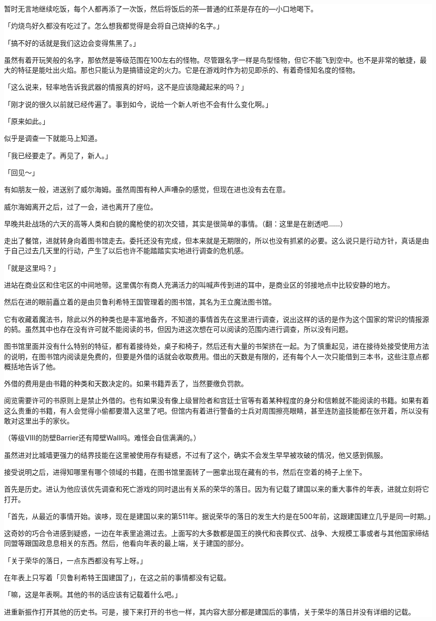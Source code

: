 暂时无言地继续吃饭，每个人都再添了一次饭，然后将饭后的茶—普通的红茶是存在的—小口地喝下。

「灼烧鸟好久都没有吃过了。怎么想我都觉得是会将自己烧掉的名字。」

「搞不好的话就是我们这边会变得焦黑了。」

虽然有着开玩笑般的名字，那依然是等级范围在100左右的怪物。尽管跟名字一样是鸟型怪物，但它不能飞到空中。也不是非常的敏捷，最大的特征是能吐出火焰。那也只能认为是搞错设定的火力。它是在游戏时作为初见即杀的、有着奇怪知名度的怪物。

「这么说来，轻率地告诉我武器的情报真的好吗，这不是应该隐藏起来的吗？」

「刚才说的很久以前就已经传遍了。事到如今，说给一个新人听也不会有什么变化啊。」

「原来如此。」

似乎是调查一下就能马上知道。

「我已经要走了。再见了，新人。」

「回见～」

有如朋友一般，进送别了威尔海姆。虽然周围有种人声嘈杂的感觉，但现在进也没有去在意。

威尔海姆离开之后，过了一会，进也离开了座位。

早晚共赴战场的六天的高等人类和白貌的魔枪使的初次交错，其实是很简单的事情。（翻：这里是在剧透吧……）

走出了餐馆，进就转身向着图书馆走去。委托还没有完成，但本来就是无期限的，所以也没有抓紧的必要。这么说只是行动方针，真话是由于自己过去几天里的行动，产生了以后也许不能踏踏实实地进行调查的危机感。

「就是这里吗？」

进站在商业区和住宅区的中间地带。这里偶尔有商人充满活力的叫喊声传到进的耳中，是商业区的邻接地点中比较安静的地方。

然后在进的眼前矗立着的是由贝鲁利希特王国管理着的图书馆，其名为王立魔法图书馆。

它有收藏着魔法书，除此以外的种类也是丰富地备齐，不知道的事情首先在这里进行调查，说出这样的话的是作为这个国家的常识的情报源的鸫。虽然其中也存在没有许可就不能阅读的书，但因为进这次想在可以阅读的范围内进行调查，所以没有问题。

图书馆里面并没有什么特别的特征，都有着接待处，桌子和椅子，然后还有大量的书架挤在一起。为了慎重起见，进在接待处接受使用方法的说明，在图书馆内阅读是免费的，但要是外借的话就会收取费用。借出的天数是有限的，还有每个人一次只能借到三本书，这些注意点都概括地告诉了他。

外借的费用是由书籍的种类和天数决定的。如果书籍弄丢了，当然要缴负罚款。

阅览需要许可的书原则上是禁止外借的。也有如果没有像上级冒险者和宫廷士官等有着某种程度的身分和信赖就不能阅读的书籍。如果有着这么贵重的书籍，有人会觉得小偷都要潜入这里了吧。但馆内有着进行警备的士兵对周围擦亮眼睛，甚至连防盗技能都在张开着，所以没有敢对这里出手的家伙。

（等级Ⅷ的防壁Barrier还有障壁Wall吗。难怪会自信满满的。）

虽然进对比城墙更强力的结界技能在这里被使用存有疑惑，不过有了这个，确实不会发生早早被攻破的情况，他又感到佩服。

接受说明之后，进得知哪里有哪个领域的书籍，在图书馆里面转了一圈拿出现在藏有的书，然后在空着的椅子上坐下。

首先是历史。进认为他应该优先调查和死亡游戏的同时退出有关系的荣华的落日。因为有记载了建国以来的重大事件的年表，进就立刻将它打开。

「首先，从最近的事情开始。诶哆，现在是建国以来的第511年。据说荣华的落日的发生大约是在500年前，这跟建国建立几乎是同一时期。」

这奇妙的巧合令进感到疑惑，一边在年表里追溯过去。上面写的大多数都是国王的换代和丧葬仪式、战争、大规模工事或者与其他国家缔结同盟等跟国政息息相关的东西。然后，他看向年表的最上端，关于建国的部分。

「关于荣华的落日，一点东西都没有写上呀。」

在年表上只写着「贝鲁利希特王国建国了」，在这之前的事情都没有记载。

「嘛，这是年表啊。其他的书的话应该有记载着什么吧。」

进重新振作打开其他的历史书。可是，接下来打开的书也一样，其内容大部分都是建国后的事情，关于荣华的落日并没有详细的记载。
